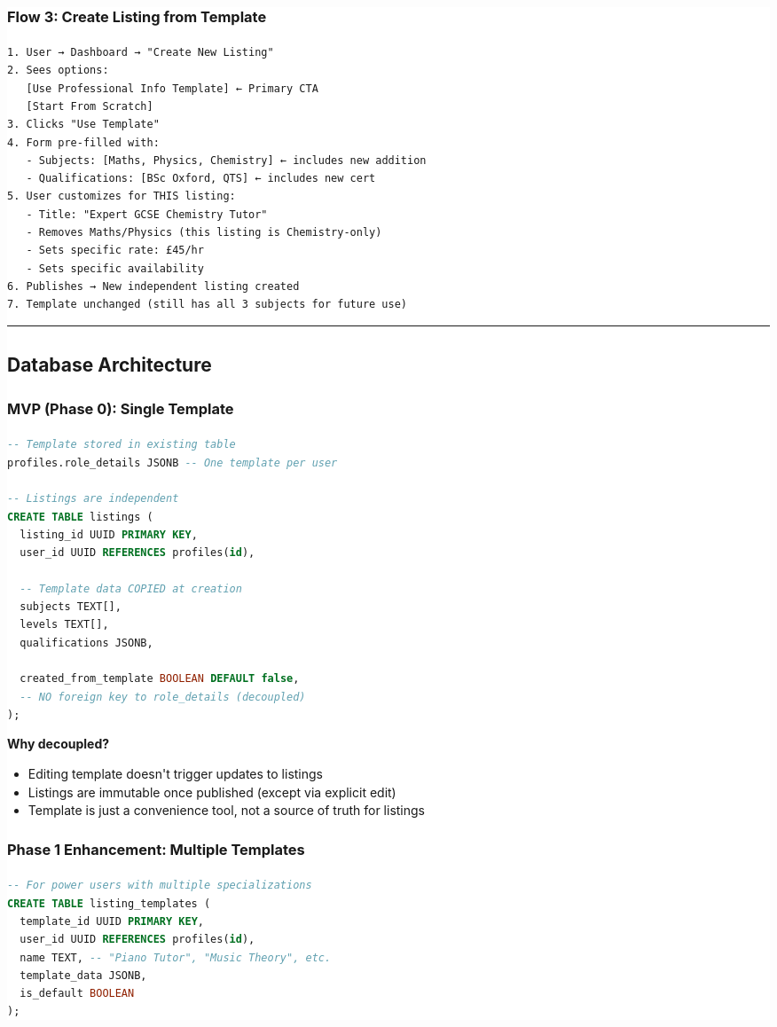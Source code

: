 ### Flow 3: Create Listing from Template
```
1. User → Dashboard → "Create New Listing"
2. Sees options:
   [Use Professional Info Template] ← Primary CTA
   [Start From Scratch]
3. Clicks "Use Template"
4. Form pre-filled with:
   - Subjects: [Maths, Physics, Chemistry] ← includes new addition
   - Qualifications: [BSc Oxford, QTS] ← includes new cert
5. User customizes for THIS listing:
   - Title: "Expert GCSE Chemistry Tutor"
   - Removes Maths/Physics (this listing is Chemistry-only)
   - Sets specific rate: £45/hr
   - Sets specific availability
6. Publishes → New independent listing created
7. Template unchanged (still has all 3 subjects for future use)
```

---

## Database Architecture

### MVP (Phase 0): Single Template

```sql
-- Template stored in existing table
profiles.role_details JSONB -- One template per user

-- Listings are independent
CREATE TABLE listings (
  listing_id UUID PRIMARY KEY,
  user_id UUID REFERENCES profiles(id),

  -- Template data COPIED at creation
  subjects TEXT[],
  levels TEXT[],
  qualifications JSONB,

  created_from_template BOOLEAN DEFAULT false,
  -- NO foreign key to role_details (decoupled)
);
```

**Why decoupled?**
- Editing template doesn't trigger updates to listings
- Listings are immutable once published (except via explicit edit)
- Template is just a convenience tool, not a source of truth for listings

### Phase 1 Enhancement: Multiple Templates

```sql
-- For power users with multiple specializations
CREATE TABLE listing_templates (
  template_id UUID PRIMARY KEY,
  user_id UUID REFERENCES profiles(id),
  name TEXT, -- "Piano Tutor", "Music Theory", etc.
  template_data JSONB,
  is_default BOOLEAN
);
```
